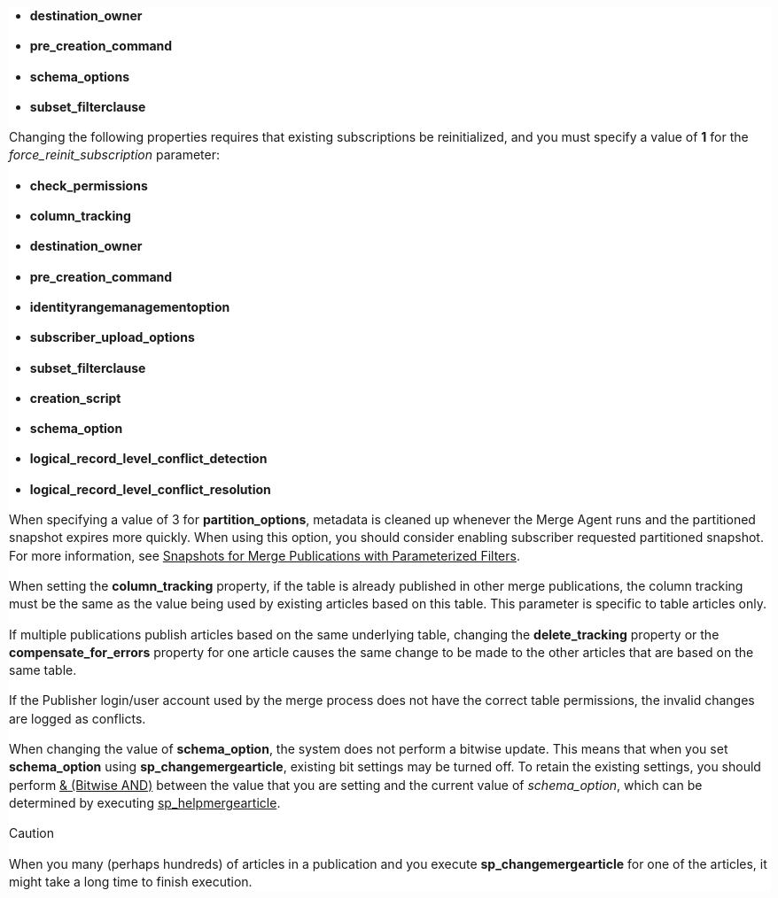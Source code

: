 -   **destination_owner**  
  
-   **pre_creation_command**  
  
-   **schema_options**  
  
-   **subset_filterclause**  
  
 Changing the following properties requires that existing subscriptions be reinitialized, and you must specify a value of **1** for the *force_reinit_subscription* parameter:  
  
-   **check_permissions**  
  
-   **column_tracking**  
  
-   **destination_owner**  
  
-   **pre_creation_command**  
  
-   **identityrangemanagementoption**  
  
-   **subscriber_upload_options**  
  
-   **subset_filterclause**  
  
-   **creation_script**  
  
-   **schema_option**  
  
-   **logical_record_level_conflict_detection**  
  
-   **logical_record_level_conflict_resolution**  
  
 When specifying a value of 3 for **partition_options**, metadata is cleaned up whenever the Merge Agent runs and the partitioned snapshot expires more quickly. When using this option, you should consider enabling subscriber requested partitioned snapshot. For more information, see [Snapshots for Merge Publications with Parameterized Filters](../../../relational-databases/replication/snapshots-for-merge-publications-with-parameterized-filters.md).  
  
 When setting the **column_tracking** property, if the table is already published in other merge publications, the column tracking must be the same as the value being used by existing articles based on this table. This parameter is specific to table articles only.  
  
 If multiple publications publish articles based on the same underlying table, changing the **delete_tracking** property or the **compensate_for_errors** property for one article causes the same change to be made to the other articles that are based on the same table.  
  
 If the Publisher login/user account used by the merge process does not have the correct table permissions, the invalid changes are logged as conflicts.  
  
 When changing the value of **schema_option**, the system does not perform a bitwise update. This means that when you set **schema_option** using **sp_changemergearticle**, existing bit settings may be turned off. To retain the existing settings, you should perform [& (Bitwise AND)](../Topic/&%20\(Bitwise%20AND\)%20\(Transact-SQL\).md) between the value that you are setting and the current value of *schema_option*, which can be determined by executing [sp_helpmergearticle](../../../relational-databases/reference/system-stored-procedures/sp-helpmergearticle-transact-sql.md).  
  
> [!CAUTION]  
>  When you many (perhaps hundreds) of articles in a publication and you execute **sp_changemergearticle** for one of the articles, it might take a long time to finish execution.  
  